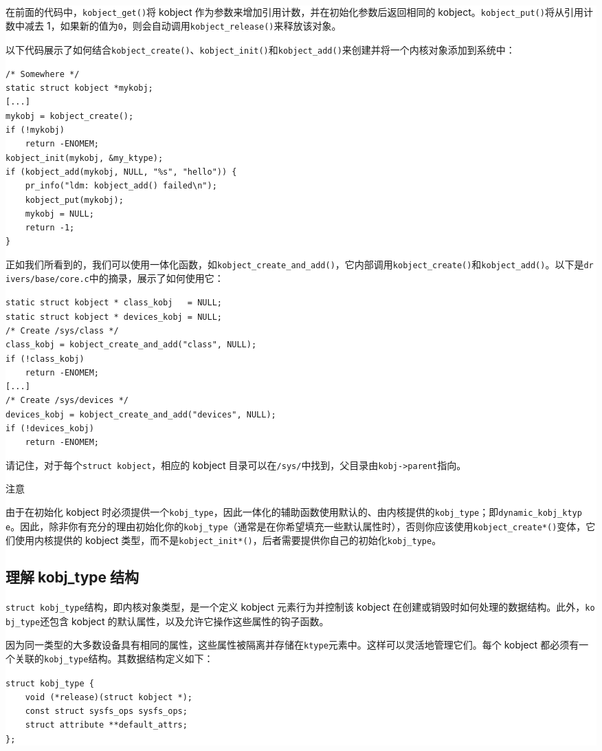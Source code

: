 在前面的代码中，`kobject_get()`将 kobject 作为参数来增加引用计数，并在初始化参数后返回相同的 kobject。`kobject_put()`将从引用计数中减去 1，如果新的值为`0`，则会自动调用`kobject_release()`来释放该对象。

以下代码展示了如何结合`kobject_create()`、`kobject_init()`和`kobject_add()`来创建并将一个内核对象添加到系统中：

```
/* Somewhere */
static struct kobject *mykobj;
[...]
mykobj = kobject_create();
if (!mykobj)
    return -ENOMEM;
kobject_init(mykobj, &my_ktype);
if (kobject_add(mykobj, NULL, "%s", "hello")) {
    pr_info("ldm: kobject_add() failed\n");
    kobject_put(mykobj);
    mykobj = NULL;
    return -1;
}
```

正如我们所看到的，我们可以使用一体化函数，如`kobject_create_and_add()`，它内部调用`kobject_create()`和`kobject_add()`。以下是`drivers/base/core.c`中的摘录，展示了如何使用它：

```
static struct kobject * class_kobj   = NULL;
static struct kobject * devices_kobj = NULL;
/* Create /sys/class */
class_kobj = kobject_create_and_add("class", NULL);
if (!class_kobj)
    return -ENOMEM;
[...]
/* Create /sys/devices */
devices_kobj = kobject_create_and_add("devices", NULL);
if (!devices_kobj)
    return -ENOMEM;
```

请记住，对于每个`struct kobject`，相应的 kobject 目录可以在`/sys/`中找到，父目录由`kobj->parent`指向。

注意

由于在初始化 kobject 时必须提供一个`kobj_type`，因此一体化的辅助函数使用默认的、由内核提供的`kobj_type`；即`dynamic_kobj_ktype`。因此，除非你有充分的理由初始化你的`kobj_type`（通常是在你希望填充一些默认属性时），否则你应该使用`kobject_create*()`变体，它们使用内核提供的 kobject 类型，而不是`kobject_init*()`，后者需要提供你自己的初始化`kobj_type`。

## 理解 kobj_type 结构

`struct kobj_type`结构，即内核对象类型，是一个定义 kobject 元素行为并控制该 kobject 在创建或销毁时如何处理的数据结构。此外，`kobj_type`还包含 kobject 的默认属性，以及允许它操作这些属性的钩子函数。

因为同一类型的大多数设备具有相同的属性，这些属性被隔离并存储在`ktype`元素中。这样可以灵活地管理它们。每个 kobject 都必须有一个关联的`kobj_type`结构。其数据结构定义如下：

```
struct kobj_type {
    void (*release)(struct kobject *);
    const struct sysfs_ops sysfs_ops;
    struct attribute **default_attrs;
};
```
